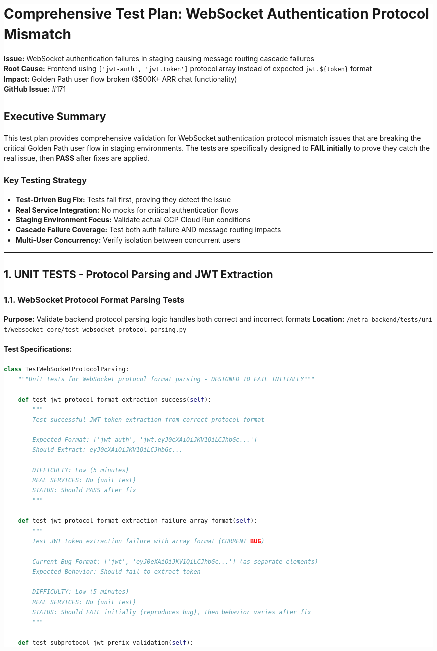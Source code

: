 # Comprehensive Test Plan: WebSocket Authentication Protocol Mismatch

**Issue:** WebSocket authentication failures in staging causing message routing cascade failures  
**Root Cause:** Frontend using `['jwt-auth', 'jwt.token']` protocol array instead of expected `jwt.${token}` format  
**Impact:** Golden Path user flow broken ($500K+ ARR chat functionality)  
**GitHub Issue:** #171  

## Executive Summary

This test plan provides comprehensive validation for WebSocket authentication protocol mismatch issues that are breaking the critical Golden Path user flow in staging environments. The tests are specifically designed to **FAIL initially** to prove they catch the real issue, then **PASS** after fixes are applied.

### Key Testing Strategy
- **Test-Driven Bug Fix:** Tests fail first, proving they detect the issue
- **Real Service Integration:** No mocks for critical authentication flows
- **Staging Environment Focus:** Validate actual GCP Cloud Run conditions
- **Cascade Failure Coverage:** Test both auth failure AND message routing impacts
- **Multi-User Concurrency:** Verify isolation between concurrent users

---

## 1. UNIT TESTS - Protocol Parsing and JWT Extraction

### 1.1. WebSocket Protocol Format Parsing Tests
**Purpose:** Validate backend protocol parsing logic handles both correct and incorrect formats
**Location:** `/netra_backend/tests/unit/websocket_core/test_websocket_protocol_parsing.py`

#### Test Specifications:

```python
class TestWebSocketProtocolParsing:
    """Unit tests for WebSocket protocol format parsing - DESIGNED TO FAIL INITIALLY"""
    
    def test_jwt_protocol_format_extraction_success(self):
        """
        Test successful JWT token extraction from correct protocol format
        
        Expected Format: ['jwt-auth', 'jwt.eyJ0eXAiOiJKV1QiLCJhbGc...']
        Should Extract: eyJ0eXAiOiJKV1QiLCJhbGc...
        
        DIFFICULTY: Low (5 minutes)
        REAL SERVICES: No (unit test)
        STATUS: Should PASS after fix
        """
    
    def test_jwt_protocol_format_extraction_failure_array_format(self):
        """
        Test JWT token extraction failure with array format (CURRENT BUG)
        
        Current Bug Format: ['jwt', 'eyJ0eXAiOiJKV1QiLCJhbGc...'] (as separate elements)
        Expected Behavior: Should fail to extract token
        
        DIFFICULTY: Low (5 minutes)  
        REAL SERVICES: No (unit test)
        STATUS: Should FAIL initially (reproduces bug), then behavior varies after fix
        """
    
    def test_subprotocol_jwt_prefix_validation(self):
```
